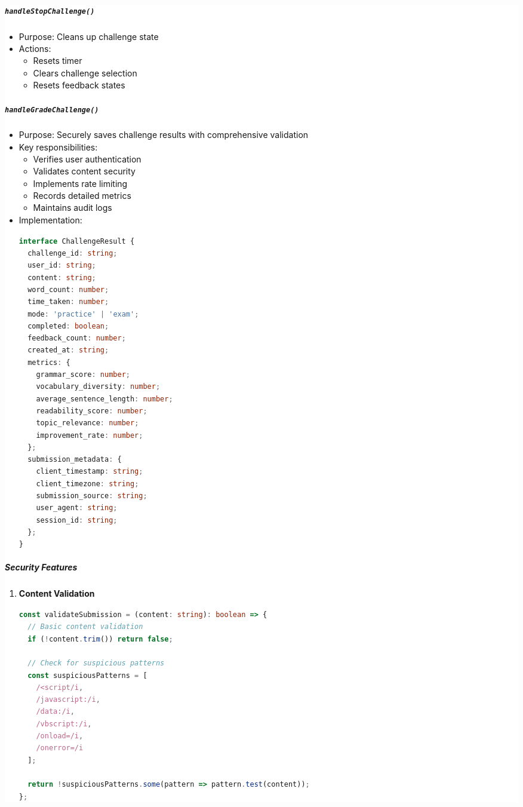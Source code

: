 ##### `handleStopChallenge()`
- Purpose: Cleans up challenge state
- Actions:
  - Resets timer
  - Clears challenge selection
  - Resets feedback states

##### `handleGradeChallenge()`
- Purpose: Securely saves challenge results with comprehensive validation
- Key responsibilities:
  - Verifies user authentication
  - Validates content security
  - Implements rate limiting
  - Records detailed metrics
  - Maintains audit logs
- Implementation:
  ```typescript
  interface ChallengeResult {
    challenge_id: string;
    user_id: string;
    content: string;
    word_count: number;
    time_taken: number;
    mode: 'practice' | 'exam';
    completed: boolean;
    feedback_count: number;
    created_at: string;
    metrics: {
      grammar_score: number;
      vocabulary_diversity: number;
      average_sentence_length: number;
      readability_score: number;
      topic_relevance: number;
      improvement_rate: number;
    };
    submission_metadata: {
      client_timestamp: string;
      client_timezone: string;
      submission_source: string;
      user_agent: string;
      session_id: string;
    };
  }
  ```

##### Security Features
1. **Content Validation**
   ```typescript
   const validateSubmission = (content: string): boolean => {
     // Basic content validation
     if (!content.trim()) return false;
     
     // Check for suspicious patterns
     const suspiciousPatterns = [
       /<script/i,
       /javascript:/i,
       /data:/i,
       /vbscript:/i,
       /onload=/i,
       /onerror=/i
     ];
     
     return !suspiciousPatterns.some(pattern => pattern.test(content));
   };
   ```